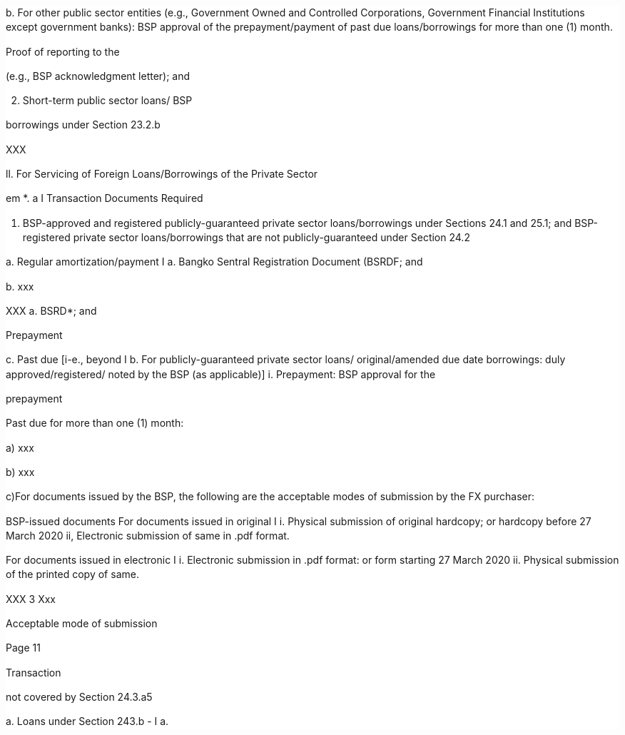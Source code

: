 b. For other public sector entities (e.g., Government Owned and Controlled Corporations, Government Financial Institutions except government banks): BSP approval of the prepayment/payment of past due loans/borrowings for more than one (1) month.

Proof of reporting to the

(e.g., BSP acknowledgment letter); and

2. Short-term public sector loans/ BSP

borrowings under Section 23.2.b

XXX

ll. For Servicing of Foreign Loans/Borrowings of the Private Sector

em *. a I Transaction Documents Required

1. BSP-approved and registered publicly-guaranteed private sector loans/borrowings under Sections 24.1 and 25.1; and BSP-registered private sector loans/borrowings that are not publicly-guaranteed under Section 24.2

a. Regular amortization/payment I a. Bangko Sentral Registration Document (BSRDF; and

b. xxx

XXX a. BSRD*; and

Prepayment

c. Past due [i-e., beyond I b. For publicly-guaranteed private sector loans/ original/amended due date borrowings: duly approved/registered/ noted by the BSP (as applicable)] i. Prepayment: BSP approval for the

prepayment

Past due for more than one (1) month:

a) xxx

b) xxx

c)For documents issued by the BSP, the following are the acceptable modes of submission by the FX purchaser:

BSP-issued documents For documents issued in original I i. Physical submission of original hardcopy; or hardcopy before 27 March 2020 ii, Electronic submission of same in .pdf format.

For documents issued in electronic I i. Electronic submission in .pdf format: or form starting 27 March 2020 ii. Physical submission of the printed copy of same.

XXX 3 Xxx

Acceptable mode of submission

Page 11

Transaction

not covered by Section 24.3.a5

a. Loans under Section 243.b - I a.
